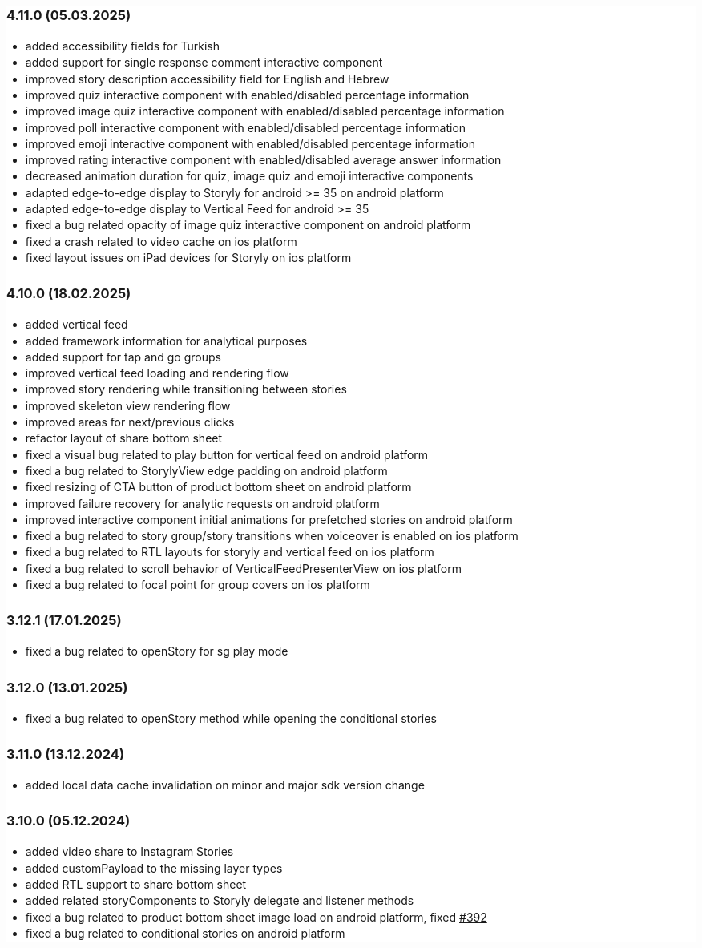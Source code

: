 ### 4.11.0 (05.03.2025)
* added accessibility fields for Turkish
* added support for single response comment interactive component
* improved story description accessibility field for English and Hebrew
* improved quiz interactive component with enabled/disabled percentage information
* improved image quiz interactive component with enabled/disabled percentage information
* improved poll interactive component with enabled/disabled percentage information
* improved emoji interactive component with enabled/disabled percentage information
* improved rating interactive component with enabled/disabled average answer information
* decreased animation duration for quiz, image quiz and emoji interactive components
* adapted edge-to-edge display to Storyly for android >= 35 on android platform
* adapted edge-to-edge display to Vertical Feed for android >= 35
* fixed a bug related opacity of image quiz interactive component on android platform
* fixed a crash related to video cache on ios platform
* fixed layout issues on iPad devices for Storyly  on ios platform

### 4.10.0 (18.02.2025) 
* added vertical feed
* added framework information for analytical purposes
* added support for tap and go groups
* improved vertical feed loading and rendering flow
* improved story rendering while transitioning between stories
* improved skeleton view rendering flow
* improved areas for next/previous clicks
* refactor layout of share bottom sheet
* fixed a visual bug related to play button for vertical feed on android platform
* fixed a bug related to StorylyView edge padding on android platform
* fixed resizing of CTA button of product bottom sheet on android platform
* improved failure recovery for analytic requests on android platform
* improved interactive component initial animations for prefetched stories on android platform  
* fixed a bug related to story group/story transitions when voiceover is enabled on ios platform
* fixed a bug related to RTL layouts for storyly and vertical feed on ios platform
* fixed a bug related to scroll behavior of VerticalFeedPresenterView on ios platform
* fixed a bug related to focal point for group covers on ios platform

### 3.12.1 (17.01.2025)
* fixed a bug related to openStory for sg play mode

### 3.12.0 (13.01.2025)
* fixed a bug related to openStory method while opening the conditional stories

### 3.11.0 (13.12.2024)
* added local data cache invalidation on minor and major sdk version change

### 3.10.0 (05.12.2024)
* added video share to Instagram Stories
* added customPayload to the missing layer types
* added RTL support to share bottom sheet
* added related storyComponents to Storyly delegate and listener methods
* fixed a bug related to product bottom sheet image load on android platform, fixed [#392](https://github.com/Netvent/storyly-mobile/issues/392)
* fixed a bug related to conditional stories on android platform
